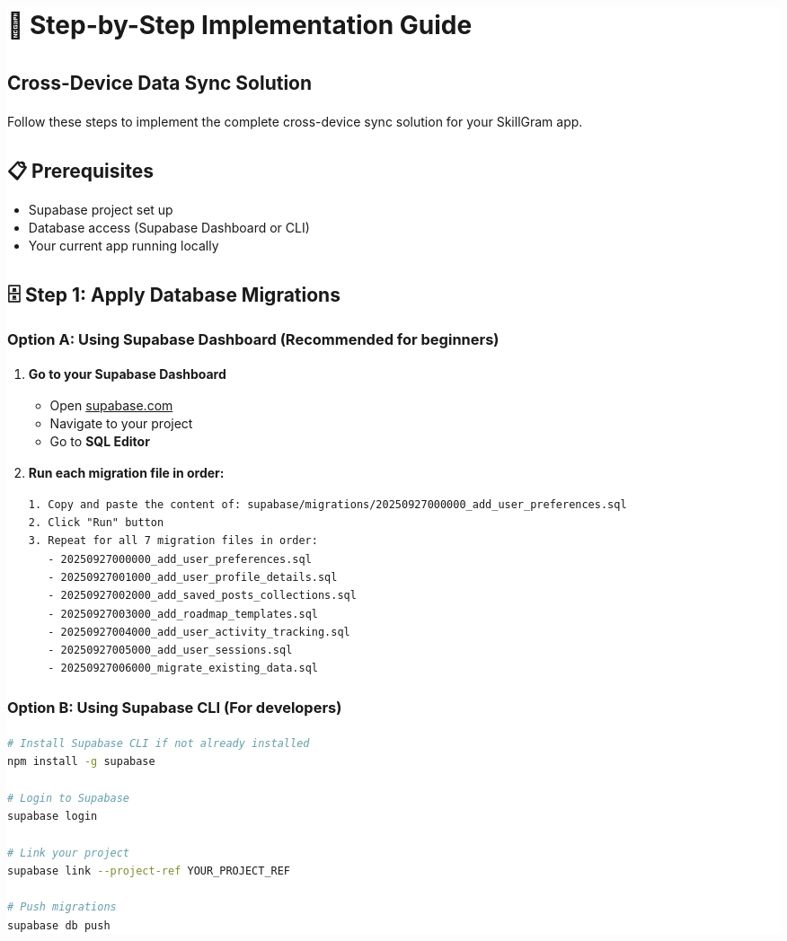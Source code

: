 # 🚀 Step-by-Step Implementation Guide
## Cross-Device Data Sync Solution

Follow these steps to implement the complete cross-device sync solution for your SkillGram app.

## 📋 Prerequisites

- Supabase project set up
- Database access (Supabase Dashboard or CLI)
- Your current app running locally

## 🗄️ Step 1: Apply Database Migrations

### Option A: Using Supabase Dashboard (Recommended for beginners)

1. **Go to your Supabase Dashboard**
   - Open [supabase.com](https://supabase.com)
   - Navigate to your project
   - Go to **SQL Editor**

2. **Run each migration file in order:**
   ```
   1. Copy and paste the content of: supabase/migrations/20250927000000_add_user_preferences.sql
   2. Click "Run" button
   3. Repeat for all 7 migration files in order:
      - 20250927000000_add_user_preferences.sql
      - 20250927001000_add_user_profile_details.sql
      - 20250927002000_add_saved_posts_collections.sql
      - 20250927003000_add_roadmap_templates.sql
      - 20250927004000_add_user_activity_tracking.sql
      - 20250927005000_add_user_sessions.sql
      - 20250927006000_migrate_existing_data.sql
   ```

### Option B: Using Supabase CLI (For developers)

```bash
# Install Supabase CLI if not already installed
npm install -g supabase

# Login to Supabase
supabase login

# Link your project
supabase link --project-ref YOUR_PROJECT_REF

# Push migrations
supabase db push
```
